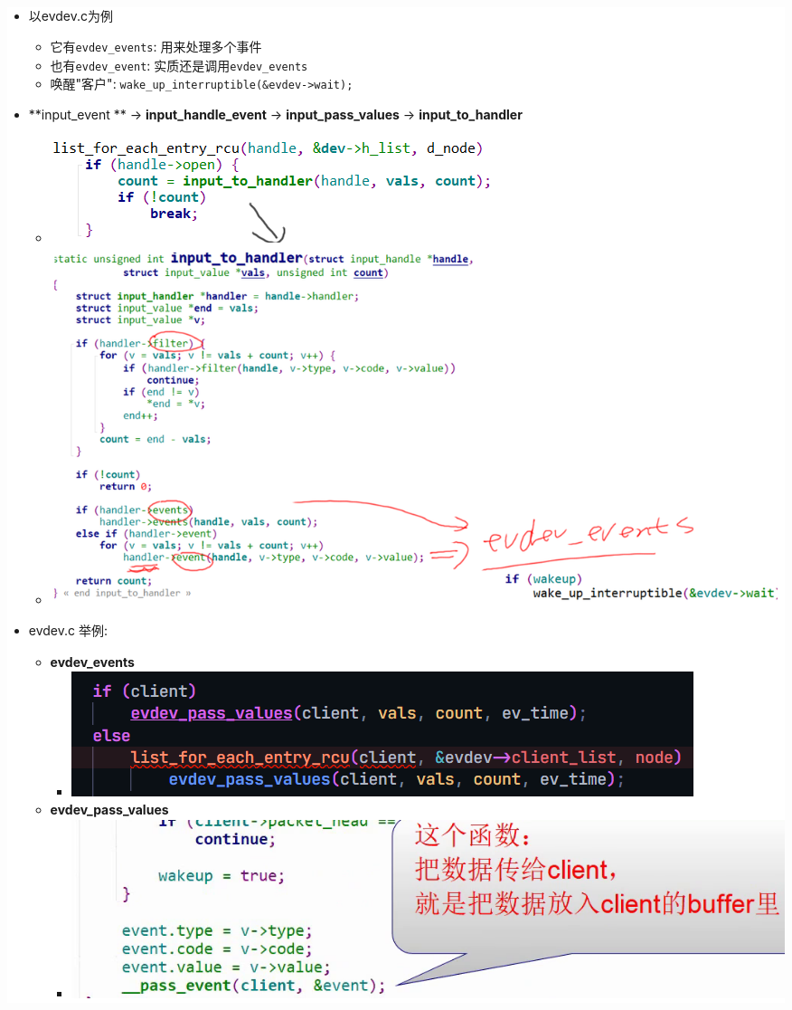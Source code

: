 * 以evdev.c为例

    * 它有`evdev_events`: 用来处理多个事件
    * 也有`evdev_event`: 实质还是调用`evdev_events`
    * 唤醒"客户": `wake_up_interruptible(&evdev->wait);`

- **input_event ** -> **input_handle_event** -> **input_pass_values** -> **input_to_handler**
    - ![](assets/image-20231020025439403.png)
    - ![](assets/image-20231020025456548.png)

- evdev.c 举例:
    - **evdev_events** 
        - ![](assets/image-20231020030134005.png)
    - **evdev_pass_values**
        - ![](assets/image-20231020030340920.png)